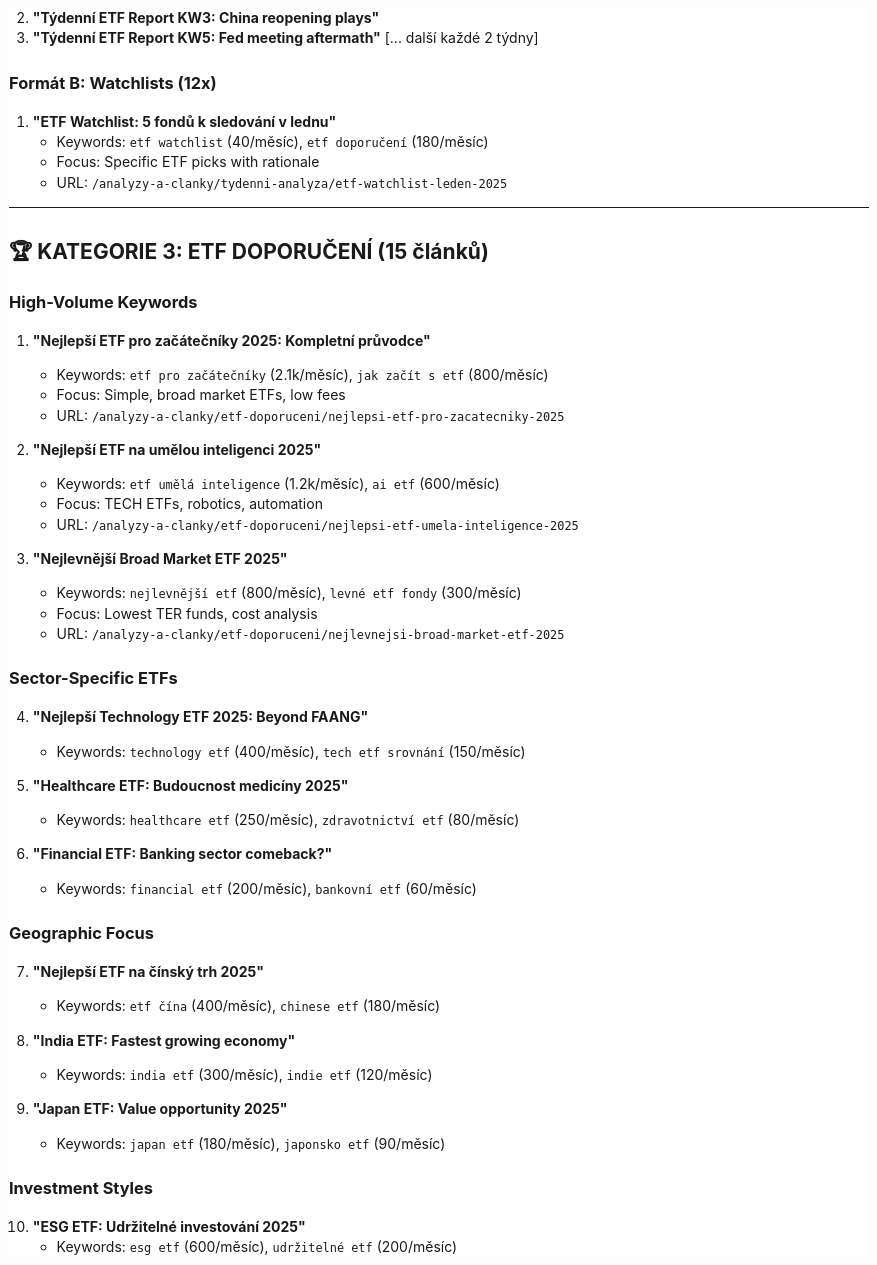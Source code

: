 2. **"Týdenní ETF Report KW3: China reopening plays"**
3. **"Týdenní ETF Report KW5: Fed meeting aftermath"**
[... další každé 2 týdny]

### **Formát B: Watchlists (12x)**
1. **"ETF Watchlist: 5 fondů k sledování v lednu"**
   - Keywords: `etf watchlist` (40/měsíc), `etf doporučení` (180/měsíc)
   - Focus: Specific ETF picks with rationale
   - URL: `/analyzy-a-clanky/tydenni-analyza/etf-watchlist-leden-2025`

---

## 🏆 **KATEGORIE 3: ETF DOPORUČENÍ** (15 článků)

### **High-Volume Keywords**
1. **"Nejlepší ETF pro začátečníky 2025: Kompletní průvodce"**
   - Keywords: `etf pro začátečníky` (2.1k/měsíc), `jak začít s etf` (800/měsíc)
   - Focus: Simple, broad market ETFs, low fees
   - URL: `/analyzy-a-clanky/etf-doporuceni/nejlepsi-etf-pro-zacatecniky-2025`

2. **"Nejlepší ETF na umělou inteligenci 2025"**
   - Keywords: `etf umělá inteligence` (1.2k/měsíc), `ai etf` (600/měsíc)
   - Focus: TECH ETFs, robotics, automation
   - URL: `/analyzy-a-clanky/etf-doporuceni/nejlepsi-etf-umela-inteligence-2025`

3. **"Nejlevnější Broad Market ETF 2025"**
   - Keywords: `nejlevnější etf` (800/měsíc), `levné etf fondy` (300/měsíc)
   - Focus: Lowest TER funds, cost analysis
   - URL: `/analyzy-a-clanky/etf-doporuceni/nejlevnejsi-broad-market-etf-2025`

### **Sector-Specific ETFs**
4. **"Nejlepší Technology ETF 2025: Beyond FAANG"**
   - Keywords: `technology etf` (400/měsíc), `tech etf srovnání` (150/měsíc)

5. **"Healthcare ETF: Budoucnost medicíny 2025"**
   - Keywords: `healthcare etf` (250/měsíc), `zdravotnictví etf` (80/měsíc)

6. **"Financial ETF: Banking sector comeback?"**
   - Keywords: `financial etf` (200/měsíc), `bankovní etf` (60/měsíc)

### **Geographic Focus**
7. **"Nejlepší ETF na čínský trh 2025"**
   - Keywords: `etf čína` (400/měsíc), `chinese etf` (180/měsíc)

8. **"India ETF: Fastest growing economy"**
   - Keywords: `india etf` (300/měsíc), `indie etf` (120/měsíc)

9. **"Japan ETF: Value opportunity 2025"**
   - Keywords: `japan etf` (180/měsíc), `japonsko etf` (90/měsíc)

### **Investment Styles**
10. **"ESG ETF: Udržitelné investování 2025"**
    - Keywords: `esg etf` (600/měsíc), `udržitelné etf` (200/měsíc)
